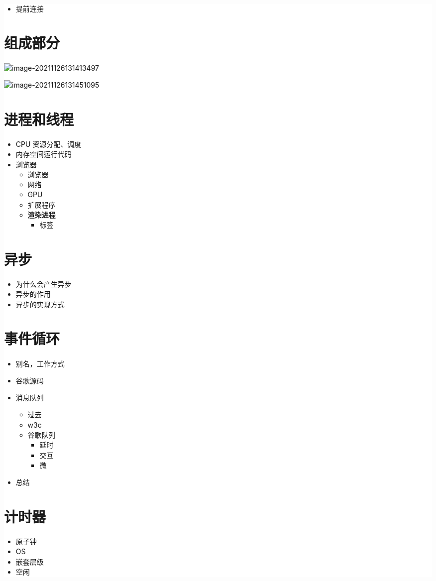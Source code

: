 * 提前连接



# 组成部分

![image-20211126131413497](https://gitee.com/coderlisa/img/raw/master/202407061119626.png)

![image-20211126131451095](https://gitee.com/coderlisa/img/raw/master/202407061119580.png)

# 进程和线程

* CPU 资源分配、调度
* 内存空间运行代码
* 浏览器
  * 浏览器
  * 网络
  * GPU
  * 扩展程序
  * **渲染进程**
    * 标签

# 异步

* 为什么会产生异步
* 异步的作用
* 异步的实现方式

# 事件循环

* 别名，工作方式
* 谷歌源码
* 消息队列
  * 过去
  * w3c
  * 谷歌队列
    * 延时
    * 交互
    * 微

* 总结

# 计时器

* 原子钟
* OS
* 嵌套层级
* 空闲

